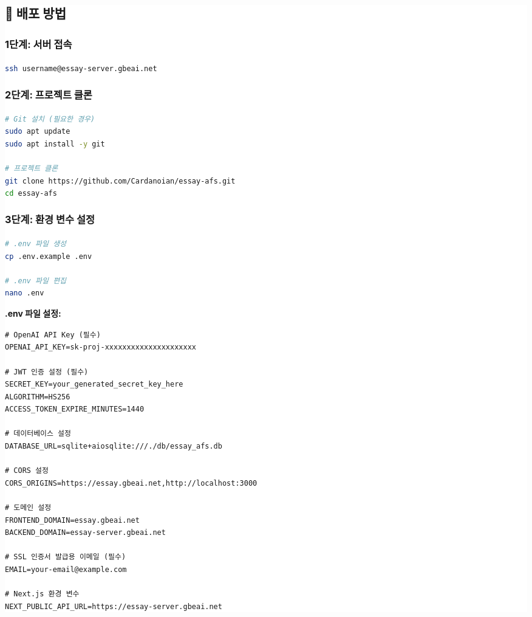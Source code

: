
## 🚀 배포 방법

### 1단계: 서버 접속

```bash
ssh username@essay-server.gbeai.net
```

### 2단계: 프로젝트 클론

```bash
# Git 설치 (필요한 경우)
sudo apt update
sudo apt install -y git

# 프로젝트 클론
git clone https://github.com/Cardanoian/essay-afs.git
cd essay-afs
```

### 3단계: 환경 변수 설정

```bash
# .env 파일 생성
cp .env.example .env

# .env 파일 편집
nano .env
```

**.env 파일 설정:**

```env
# OpenAI API Key (필수)
OPENAI_API_KEY=sk-proj-xxxxxxxxxxxxxxxxxxxxx

# JWT 인증 설정 (필수)
SECRET_KEY=your_generated_secret_key_here
ALGORITHM=HS256
ACCESS_TOKEN_EXPIRE_MINUTES=1440

# 데이터베이스 설정
DATABASE_URL=sqlite+aiosqlite:///./db/essay_afs.db

# CORS 설정
CORS_ORIGINS=https://essay.gbeai.net,http://localhost:3000

# 도메인 설정
FRONTEND_DOMAIN=essay.gbeai.net
BACKEND_DOMAIN=essay-server.gbeai.net

# SSL 인증서 발급용 이메일 (필수)
EMAIL=your-email@example.com

# Next.js 환경 변수
NEXT_PUBLIC_API_URL=https://essay-server.gbeai.net
```

